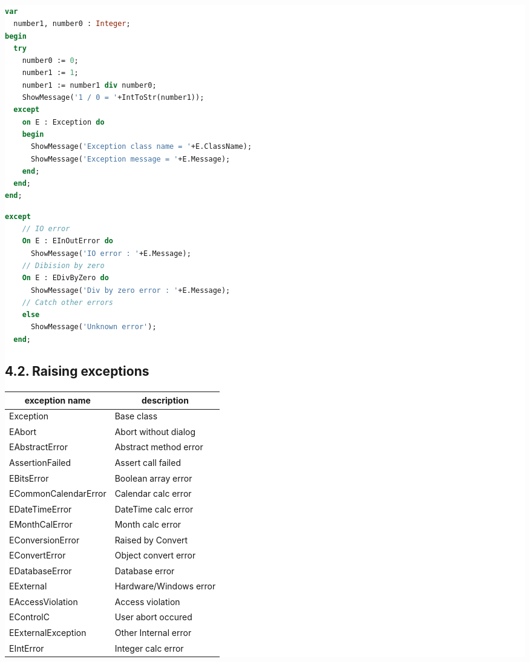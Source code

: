 ```pas
var
  number1, number0 : Integer;
begin
  try
    number0 := 0;
    number1 := 1;
    number1 := number1 div number0;
    ShowMessage('1 / 0 = '+IntToStr(number1));
  except
    on E : Exception do
    begin
      ShowMessage('Exception class name = '+E.ClassName);
      ShowMessage('Exception message = '+E.Message);
    end;
  end;
end;
```

```pas
except
    // IO error
    On E : EInOutError do
      ShowMessage('IO error : '+E.Message);
    // Dibision by zero
    On E : EDivByZero do
      ShowMessage('Div by zero error : '+E.Message);
    // Catch other errors
    else
      ShowMessage('Unknown error');
  end;
```

## 4.2. Raising exceptions

| exception name       | description             |
| -------------------- | ----------------------- |
| Exception            | Base class              |
| EAbort               | Abort without dialog    |
| EAbstractError       | Abstract method error   |
| AssertionFailed      | Assert call failed      |
| EBitsError           | Boolean array error     |
| ECommonCalendarError | Calendar calc error     |
| EDateTimeError       | DateTime calc error     |
| EMonthCalError       | Month calc error        |
| EConversionError     | Raised by Convert       |
| EConvertError        | Object convert error    |
| EDatabaseError       | Database error          |
| EExternal            | Hardware/Windows error  |
| EAccessViolation     | Access violation        |
| EControlC            | User abort occured      |
| EExternalException   | Other Internal error    |
| EIntError            | Integer calc error      |